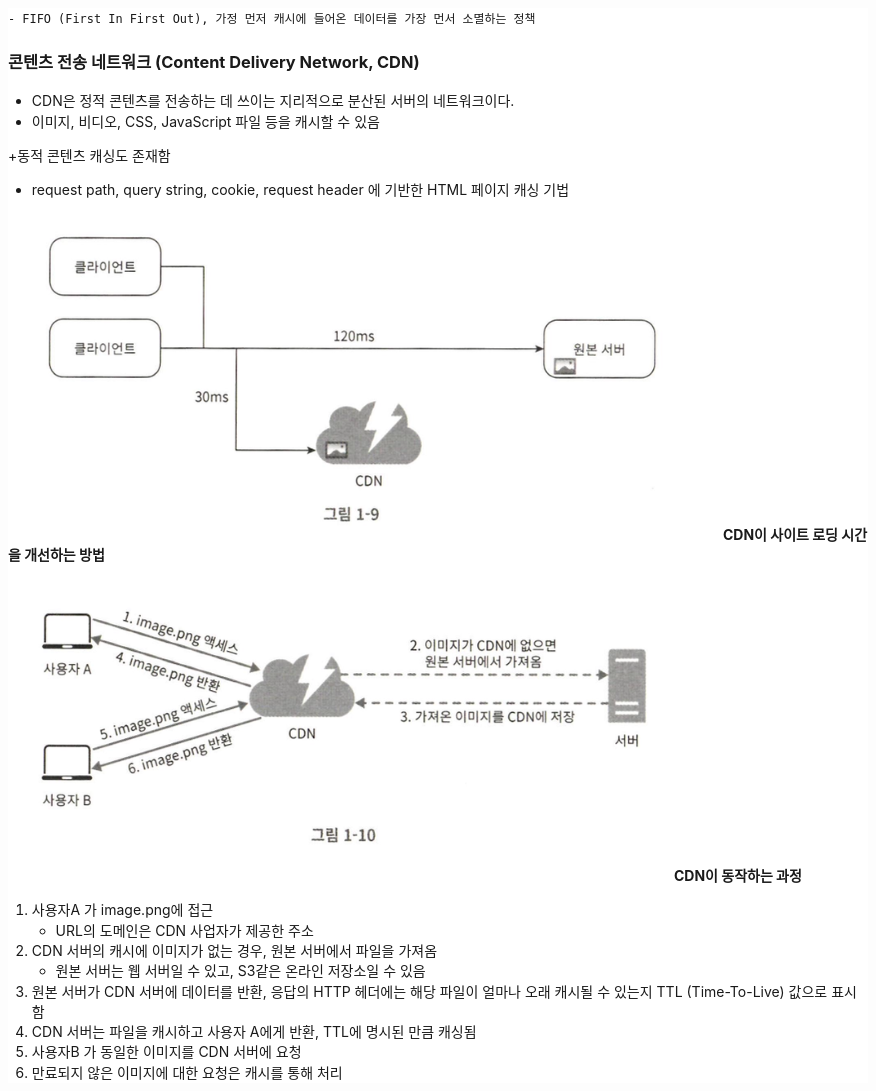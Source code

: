 	- FIFO (First In First Out), 가정 먼저 캐시에 들어온 데이터를 가장 먼서 소멸하는 정책

### 콘텐츠 전송 네트워크 (Content Delivery Network, CDN)
- CDN은 정적 콘텐츠를 전송하는 데 쓰이는 지리적으로 분산된 서버의 네트워크이다.
- 이미지, 비디오, CSS, JavaScript 파일 등을 캐시할 수 있음

+동적 콘텐츠 캐싱도 존재함
- request path, query string, cookie, request header 에 기반한 HTML 페이지 캐싱 기법


![](./images/Pasted%20image%2020241030003227.png)
**CDN이 사이트 로딩 시간을 개선하는 방법**


![](./images/Pasted%20image%2020241030003310.png)
**CDN이 동작하는 과정**
1. 사용자A 가 image.png에 접근
	- URL의 도메인은 CDN 사업자가 제공한 주소
2. CDN 서버의 캐시에 이미지가 없는 경우, 원본 서버에서 파일을 가져옴
	- 원본 서버는 웹 서버일 수 있고, S3같은 온라인 저장소일 수 있음
3. 원본 서버가 CDN 서버에 데이터를 반환, 응답의 HTTP 헤더에는 해당 파일이 얼마나 오래 캐시될 수 있는지 TTL (Time-To-Live) 값으로 표시함
4. CDN 서버는 파일을 캐시하고 사용자 A에게 반환, TTL에 명시된 만큼 캐싱됨
5. 사용자B 가 동일한 이미지를 CDN 서버에 요청
6. 만료되지 않은 이미지에 대한 요청은 캐시를 통해 처리
